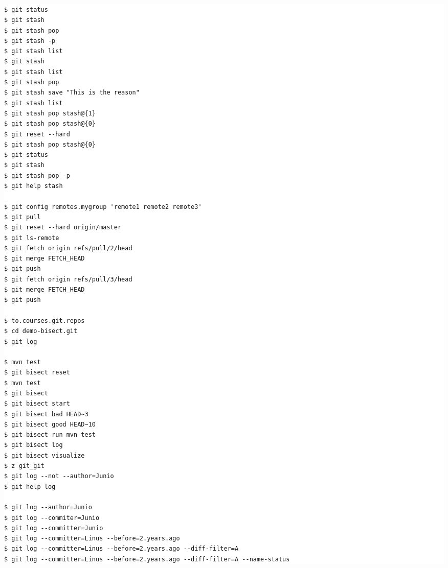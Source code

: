     $ git status
    $ git stash
    $ git stash pop
    $ git stash -p 
    $ git stash list
    $ git stash
    $ git stash list
    $ git stash pop
    $ git stash save "This is the reason"
    $ git stash list
    $ git stash pop stash@{1}
    $ git stash pop stash@{0}
    $ git reset --hard
    $ git stash pop stash@{0}
    $ git status
    $ git stash
    $ git stash pop -p
    $ git help stash

    $ git config remotes.mygroup 'remote1 remote2 remote3'
    $ git pull
    $ git reset --hard origin/master
    $ git ls-remote
    $ git fetch origin refs/pull/2/head
    $ git merge FETCH_HEAD
    $ git push
    $ git fetch origin refs/pull/3/head
    $ git merge FETCH_HEAD
    $ git push

    $ to.courses.git.repos
    $ cd demo-bisect.git
    $ git log

    $ mvn test
    $ git bisect reset
    $ mvn test
    $ git bisect
    $ git bisect start
    $ git bisect bad HEAD~3
    $ git bisect good HEAD~10
    $ git bisect run mvn test
    $ git bisect log
    $ git bisect visualize
    $ z git_git
    $ git log --not --author=Junio
    $ git help log

    $ git log --author=Junio
    $ git log --commiter=Junio
    $ git log --committer=Junio
    $ git log --committer=Linus --before=2.years.ago
    $ git log --committer=Linus --before=2.years.ago --diff-filter=A
    $ git log --committer=Linus --before=2.years.ago --diff-filter=A --name-status
